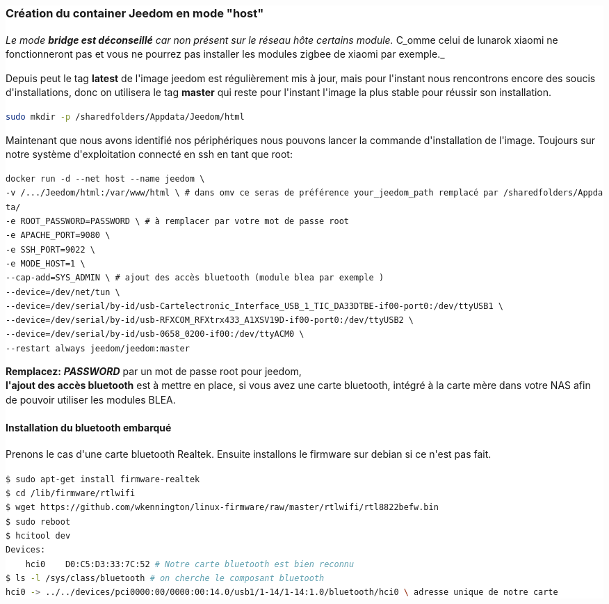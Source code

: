### Création du container Jeedom en mode "host"

_Le mode **bridge est déconseillé** car non présent sur le réseau hôte certains module._ C_omme celui de lunarok xiaomi ne fonctionneront pas et vous ne pourrez pas installer les modules zigbee de xiaomi par exemple._

Depuis peut le tag **latest** de l'image jeedom est régulièrement mis à jour, mais pour l'instant nous rencontrons encore des soucis d'installations, donc on utilisera le tag **master** qui reste pour l'instant l'image la plus stable pour réussir son installation.

```bash
sudo mkdir -p /sharedfolders/Appdata/Jeedom/html
```

Maintenant que nous avons identifié nos périphériques nous pouvons lancer la commande d'installation de l'image. Toujours sur notre système d'exploitation connecté en ssh en tant que root:

```docker
docker run -d --net host --name jeedom \
-v /.../Jeedom/html:/var/www/html \ # dans omv ce seras de préférence your_jeedom_path remplacé par /sharedfolders/Appdata/
-e ROOT_PASSWORD=PASSWORD \ # à remplacer par votre mot de passe root
-e APACHE_PORT=9080 \
-e SSH_PORT=9022 \
-e MODE_HOST=1 \
--cap-add=SYS_ADMIN \ # ajout des accès bluetooth (module blea par exemple )
--device=/dev/net/tun \
--device=/dev/serial/by-id/usb-Cartelectronic_Interface_USB_1_TIC_DA33DTBE-if00-port0:/dev/ttyUSB1 \
--device=/dev/serial/by-id/usb-RFXCOM_RFXtrx433_A1XSV19D-if00-port0:/dev/ttyUSB2 \
--device=/dev/serial/by-id/usb-0658_0200-if00:/dev/ttyACM0 \
--restart always jeedom/jeedom:master
```

**Remplacez:** _**PASSWORD**_ par un mot de passe root pour jeedom,  
**l'ajout des accès bluetooth** est à mettre en place, si vous avez une carte bluetooth, intégré à la carte mère dans votre NAS afin de pouvoir utiliser les modules BLEA.

#### Installation du bluetooth embarqué

Prenons le cas d'une carte bluetooth Realtek. Ensuite installons le firmware sur debian si ce n'est pas fait.

```bash
$ sudo apt-get install firmware-realtek
$ cd /lib/firmware/rtlwifi
$ wget https://github.com/wkennington/linux-firmware/raw/master/rtlwifi/rtl8822befw.bin
$ sudo reboot
$ hcitool dev
Devices:
	hci0	D0:C5:D3:33:7C:52 # Notre carte bluetooth est bien reconnu
$ ls -l /sys/class/bluetooth # on cherche le composant bluetooth
hci0 -> ../../devices/pci0000:00/0000:00:14.0/usb1/1-14/1-14:1.0/bluetooth/hci0 \ adresse unique de notre carte
```
